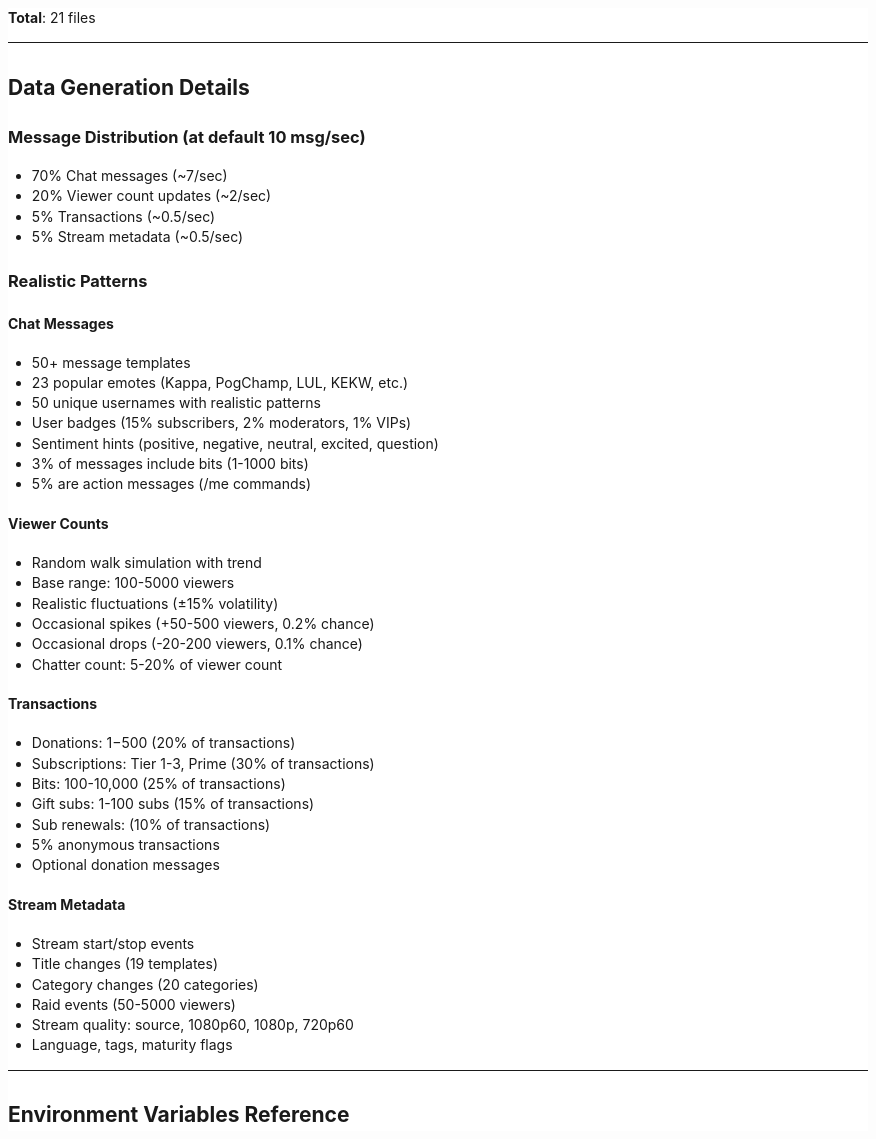 **Total**: 21 files

---

## Data Generation Details

### Message Distribution (at default 10 msg/sec)
- 70% Chat messages (~7/sec)
- 20% Viewer count updates (~2/sec)
- 5% Transactions (~0.5/sec)
- 5% Stream metadata (~0.5/sec)

### Realistic Patterns

#### Chat Messages
- 50+ message templates
- 23 popular emotes (Kappa, PogChamp, LUL, KEKW, etc.)
- 50 unique usernames with realistic patterns
- User badges (15% subscribers, 2% moderators, 1% VIPs)
- Sentiment hints (positive, negative, neutral, excited, question)
- 3% of messages include bits (1-1000 bits)
- 5% are action messages (/me commands)

#### Viewer Counts
- Random walk simulation with trend
- Base range: 100-5000 viewers
- Realistic fluctuations (±15% volatility)
- Occasional spikes (+50-500 viewers, 0.2% chance)
- Occasional drops (-20-200 viewers, 0.1% chance)
- Chatter count: 5-20% of viewer count

#### Transactions
- Donations: $1-$500 (20% of transactions)
- Subscriptions: Tier 1-3, Prime (30% of transactions)
- Bits: 100-10,000 (25% of transactions)
- Gift subs: 1-100 subs (15% of transactions)
- Sub renewals: (10% of transactions)
- 5% anonymous transactions
- Optional donation messages

#### Stream Metadata
- Stream start/stop events
- Title changes (19 templates)
- Category changes (20 categories)
- Raid events (50-5000 viewers)
- Stream quality: source, 1080p60, 1080p, 720p60
- Language, tags, maturity flags

---

## Environment Variables Reference
